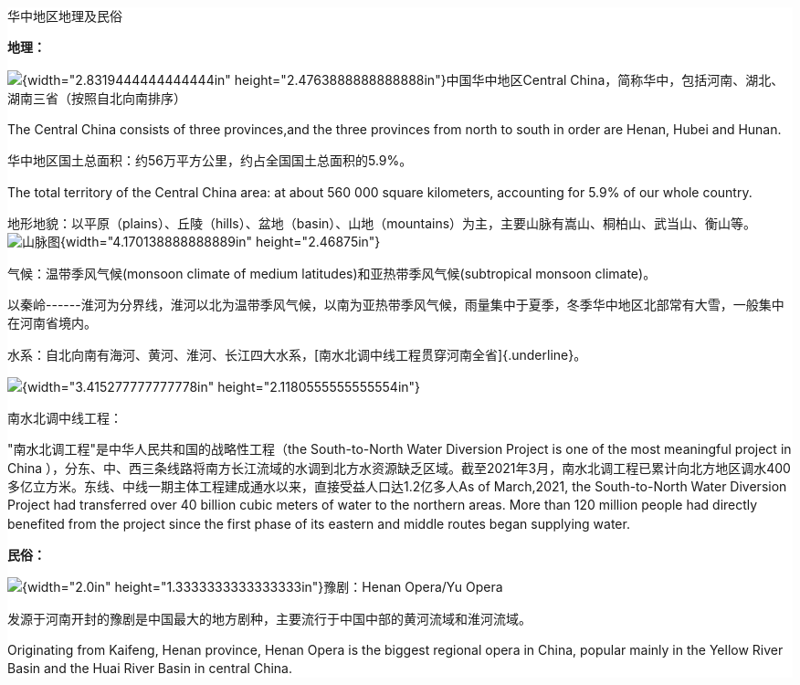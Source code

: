 华中地区地理及民俗

<iframe src='https://view.officeapps.live.com/op/embed.aspx?src=https://jihulab.com/wxq/docs/-/raw/main/%E6%A8%A1%E5%9D%97%E4%BA%8C/%E5%8D%8E%E4%B8%AD%E5%9C%B0%E5%8C%BA-%E5%88%9D%E4%B8%AD.pptx' width='100%' height='534' frameborder='0'>
</iframe>

**地理：**

![](media/image1.png){width="2.8319444444444444in"
height="2.4763888888888888in"}中国华中地区Central
China，简称华中，包括河南、湖北、湖南三省（按照自北向南排序）

The Central China consists of three provinces,and the three provinces
from north to south in order are Henan, Hubei and Hunan.

华中地区国土总面积：约56万平方公里，约占全国国土总面积的5.9%。

The total territory of the Central China area: at about 560 000 square
kilometers, accounting for 5.9% of our whole country.

地形地貌：以平原（plains）、丘陵（hills）、盆地（basin）、山地（mountains）为主，主要山脉有嵩山、桐柏山、武当山、衡山等。![山脉图](media/image2.png){width="4.170138888888889in"
height="2.46875in"}

气候：温带季风气候(monsoon climate of medium
latitudes)和亚热带季风气候(subtropical monsoon climate)。

以秦岭------淮河为分界线，淮河以北为温带季风气候，以南为亚热带季风气候，雨量集中于夏季，冬季华中地区北部常有大雪，一般集中在河南省境内。

水系：自北向南有海河、黄河、淮河、长江四大水系，[南水北调中线工程贯穿河南全省]{.underline}。

![](media/image3.jpeg){width="3.415277777777778in"
height="2.1180555555555554in"}

南水北调中线工程：

"南水北调工程"是中华人民共和国的战略性工程（the South-to-North Water
Diversion Project is one of the most meaningful project in China
），分东、中、西三条线路将南方长江流域的水调到北方水资源缺乏区域。截至2021年3月，南水北调工程已累计向北方地区调水400多亿立方米。东线、中线一期主体工程建成通水以来，直接受益人口达1.2亿多人As
of March,2021, the South-to-North Water Diversion Project had
transferred over 40 billion cubic meters of water to the northern areas.
More than 120 million people had directly benefited from the project
since the first phase of its eastern and middle routes began supplying
water.

**民俗：**

![](media/image4.jpeg){width="2.0in"
height="1.3333333333333333in"}豫剧：Henan Opera/Yu Opera

发源于河南开封的豫剧是中国最大的地方剧种，主要流行于中国中部的黄河流域和淮河流域。

Originating from Kaifeng, Henan province, Henan Opera is the biggest
regional opera in China, popular mainly in the Yellow River Basin and
the Huai River Basin in central China.
